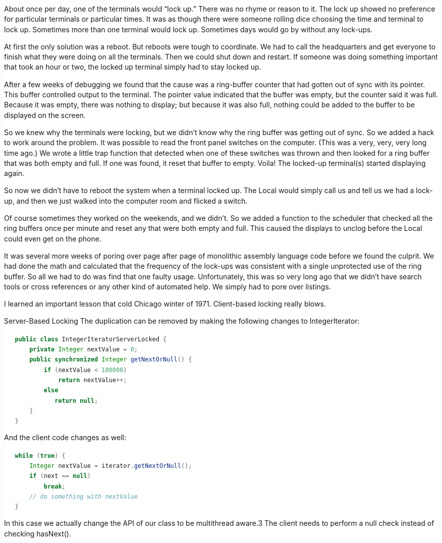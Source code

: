 About once per day, one of the terminals would “lock up.” There was no rhyme or reason to it. The lock up showed no preference for particular terminals or particular times. It was as though there were someone rolling dice choosing the time and terminal to lock up. Sometimes more than one terminal would lock up. Sometimes days would go by without any lock-ups.

At first the only solution was a reboot. But reboots were tough to coordinate. We had to call the headquarters and get everyone to finish what they were doing on all the terminals. Then we could shut down and restart. If someone was doing something important that took an hour or two, the locked up terminal simply had to stay locked up.

After a few weeks of debugging we found that the cause was a ring-buffer counter that had gotten out of sync with its pointer. This buffer controlled output to the terminal. The pointer value indicated that the buffer was empty, but the counter said it was full. Because it was empty, there was nothing to display; but because it was also full, nothing could be added to the buffer to be displayed on the screen.

So we knew why the terminals were locking, but we didn’t know why the ring buffer was getting out of sync. So we added a hack to work around the problem. It was possible to read the front panel switches on the computer. (This was a very, very, very long time ago.) We wrote a little trap function that detected when one of these switches was thrown and then looked for a ring buffer that was both empty and full. If one was found, it reset that buffer to empty. Voila! The locked-up terminal(s) started displaying again.

So now we didn’t have to reboot the system when a terminal locked up. The Local would simply call us and tell us we had a lock-up, and then we just walked into the computer room and flicked a switch.

Of course sometimes they worked on the weekends, and we didn’t. So we added a function to the scheduler that checked all the ring buffers once per minute and reset any that were both empty and full. This caused the displays to unclog before the Local could even get on the phone.

It was several more weeks of poring over page after page of monolithic assembly language code before we found the culprit. We had done the math and calculated that the frequency of the lock-ups was consistent with a single unprotected use of the ring buffer. So all we had to do was find that one faulty usage. Unfortunately, this was so very long ago that we didn’t have search tools or cross references or any other kind of automated help. We simply had to pore over listings.

I learned an important lesson that cold Chicago winter of 1971. Client-based locking really blows.

Server-Based Locking
The duplication can be removed by making the following changes to IntegerIterator:
```java
   public class IntegerIteratorServerLocked {
       private Integer nextValue = 0;
       public synchronized Integer getNextOrNull() {
           if (nextValue < 100000)
               return nextValue++;
           else
              return null;
       }
   }
```
And the client code changes as well:
```java
   while (true) {
       Integer nextValue = iterator.getNextOrNull();
       if (next == null)
           break;
       // do something with nextValue
   }
```
In this case we actually change the API of our class to be multithread aware.3 The client needs to perform a null check instead of checking hasNext().
